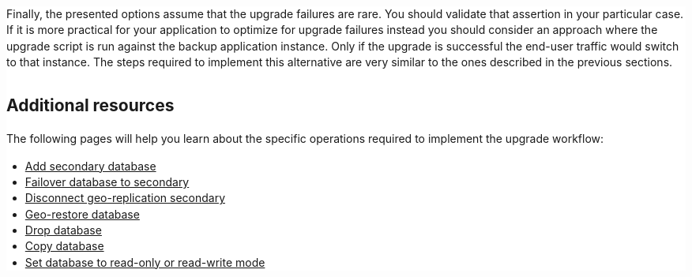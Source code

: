 Finally, the presented options assume that the upgrade failures are rare. You should validate that assertion in your particular case. If it is more practical for your application to optimize for upgrade failures instead you should consider an approach where the upgrade script is run against the backup application instance. Only if the upgrade is successful the end-user traffic would switch to that instance. The steps required to implement this alternative are very similar to the ones described in the previous sections.

## Additional resources
 The following pages will help you learn about the specific operations required to implement the upgrade workflow:

- [Add secondary database](https://msdn.microsoft.com/library/azure/mt603689.aspx) 
- [Failover database to secondary](https://msdn.microsoft.com/library/azure/mt619393.aspx)
- [Disconnect geo-replication secondary](https://msdn.microsoft.com/library/azure/mt603457.aspx)
- [Geo-restore database](https://msdn.microsoft.com/library/azure/mt693390.aspx) 
- [Drop database](https://msdn.microsoft.com/library/azure/mt619368.aspx)
- [Copy database](https://msdn.microsoft.com/library/azure/mt603644.aspx)
- [Set database to read-only or read-write mode](https://msdn.microsoft.com/library/bb522682.aspx)
